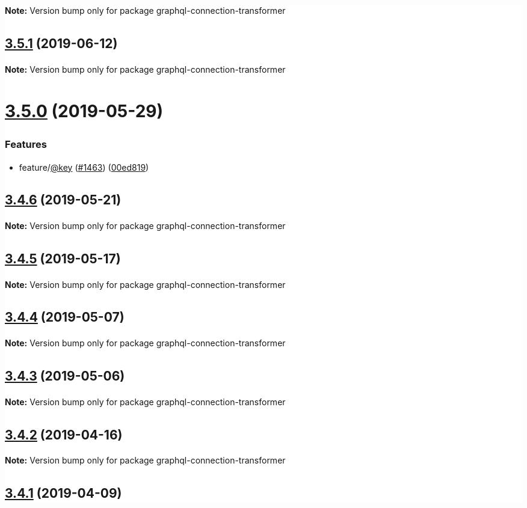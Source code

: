 **Note:** Version bump only for package graphql-connection-transformer

## [3.5.1](https://github.com/aws-amplify/amplify-cli/compare/graphql-connection-transformer@3.5.0...graphql-connection-transformer@3.5.1) (2019-06-12)

**Note:** Version bump only for package graphql-connection-transformer

# [3.5.0](https://github.com/aws-amplify/amplify-cli/compare/graphql-connection-transformer@3.4.6...graphql-connection-transformer@3.5.0) (2019-05-29)

### Features

- feature/[@key](https://github.com/key) ([#1463](https://github.com/aws-amplify/amplify-cli/issues/1463)) ([00ed819](https://github.com/aws-amplify/amplify-cli/commit/00ed819))

## [3.4.6](https://github.com/aws-amplify/amplify-cli/compare/graphql-connection-transformer@3.4.5...graphql-connection-transformer@3.4.6) (2019-05-21)

**Note:** Version bump only for package graphql-connection-transformer

## [3.4.5](https://github.com/aws-amplify/amplify-cli/compare/graphql-connection-transformer@3.4.4...graphql-connection-transformer@3.4.5) (2019-05-17)

**Note:** Version bump only for package graphql-connection-transformer

## [3.4.4](https://github.com/aws-amplify/amplify-cli/compare/graphql-connection-transformer@3.4.2...graphql-connection-transformer@3.4.4) (2019-05-07)

**Note:** Version bump only for package graphql-connection-transformer

## [3.4.3](https://github.com/aws-amplify/amplify-cli/compare/graphql-connection-transformer@3.4.2...graphql-connection-transformer@3.4.3) (2019-05-06)

**Note:** Version bump only for package graphql-connection-transformer

## [3.4.2](https://github.com/aws-amplify/amplify-cli/compare/graphql-connection-transformer@3.4.1...graphql-connection-transformer@3.4.2) (2019-04-16)

**Note:** Version bump only for package graphql-connection-transformer

## [3.4.1](https://github.com/aws-amplify/amplify-cli/compare/graphql-connection-transformer@3.3.1...graphql-connection-transformer@3.4.1) (2019-04-09)
